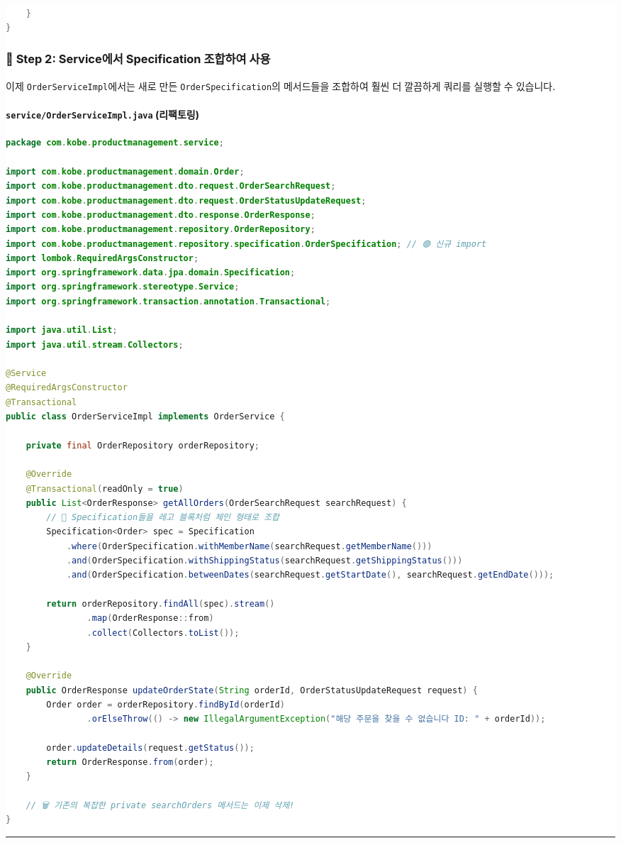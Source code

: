 ```java
    }
}
```

### 🔧 **Step 2: Service에서 Specification 조합하여 사용**

이제 `OrderServiceImpl`에서는 새로 만든 `OrderSpecification`의 메서드들을 조합하여 훨씬 더 깔끔하게 쿼리를 실행할 수 있습니다.

#### `service/OrderServiceImpl.java` (리팩토링)

```java
package com.kobe.productmanagement.service;

import com.kobe.productmanagement.domain.Order;
import com.kobe.productmanagement.dto.request.OrderSearchRequest;
import com.kobe.productmanagement.dto.request.OrderStatusUpdateRequest;
import com.kobe.productmanagement.dto.response.OrderResponse;
import com.kobe.productmanagement.repository.OrderRepository;
import com.kobe.productmanagement.repository.specification.OrderSpecification; // 🟢 신규 import
import lombok.RequiredArgsConstructor;
import org.springframework.data.jpa.domain.Specification;
import org.springframework.stereotype.Service;
import org.springframework.transaction.annotation.Transactional;

import java.util.List;
import java.util.stream.Collectors;

@Service
@RequiredArgsConstructor
@Transactional
public class OrderServiceImpl implements OrderService {

    private final OrderRepository orderRepository;

    @Override
    @Transactional(readOnly = true)
    public List<OrderResponse> getAllOrders(OrderSearchRequest searchRequest) {
        // 🧩 Specification들을 레고 블록처럼 체인 형태로 조합
        Specification<Order> spec = Specification
            .where(OrderSpecification.withMemberName(searchRequest.getMemberName()))
            .and(OrderSpecification.withShippingStatus(searchRequest.getShippingStatus()))
            .and(OrderSpecification.betweenDates(searchRequest.getStartDate(), searchRequest.getEndDate()));

        return orderRepository.findAll(spec).stream()
                .map(OrderResponse::from)
                .collect(Collectors.toList());
    }

    @Override
    public OrderResponse updateOrderState(String orderId, OrderStatusUpdateRequest request) {
        Order order = orderRepository.findById(orderId)
                .orElseThrow(() -> new IllegalArgumentException("해당 주문을 찾을 수 없습니다 ID: " + orderId));

        order.updateDetails(request.getStatus());
        return OrderResponse.from(order);
    }

    // 🗑️ 기존의 복잡한 private searchOrders 메서드는 이제 삭제!
}
```

---